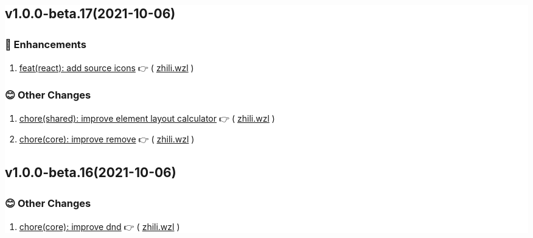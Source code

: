## v1.0.0-beta.17(2021-10-06)

### :tada: Enhancements

1. [feat(react): add source icons](https://github.com/alibaba/designable/commit/de56564) :point_right: ( [zhili.wzl](https://github.com/zhili.wzl) )

### :blush: Other Changes

1. [chore(shared): improve element layout calculator](https://github.com/alibaba/designable/commit/f29ec8a) :point_right: ( [zhili.wzl](https://github.com/zhili.wzl) )

1. [chore(core): improve remove](https://github.com/alibaba/designable/commit/8eeed0a) :point_right: ( [zhili.wzl](https://github.com/zhili.wzl) )

## v1.0.0-beta.16(2021-10-06)

### :blush: Other Changes

1. [chore(core): improve dnd](https://github.com/alibaba/designable/commit/f59b65e) :point_right: ( [zhili.wzl](https://github.com/zhili.wzl) )
